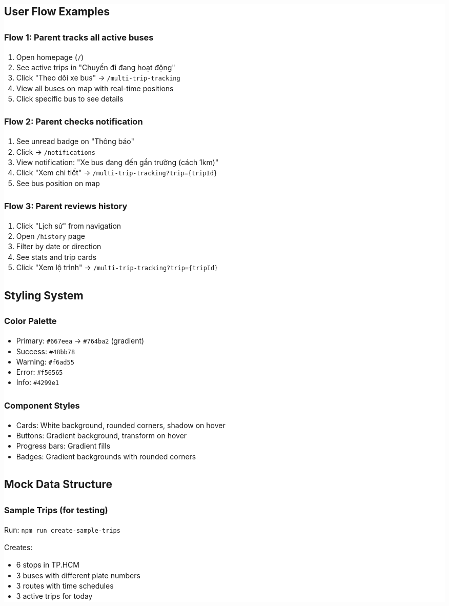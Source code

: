 ## User Flow Examples

### Flow 1: Parent tracks all active buses
1. Open homepage (`/`)
2. See active trips in "Chuyến đi đang hoạt động"
3. Click "Theo dõi xe bus" → `/multi-trip-tracking`
4. View all buses on map with real-time positions
5. Click specific bus to see details

### Flow 2: Parent checks notification
1. See unread badge on "Thông báo"
2. Click → `/notifications`
3. View notification: "Xe bus đang đến gần trường (cách 1km)"
4. Click "Xem chi tiết" → `/multi-trip-tracking?trip={tripId}`
5. See bus position on map

### Flow 3: Parent reviews history
1. Click "Lịch sử" from navigation
2. Open `/history` page
3. Filter by date or direction
4. See stats and trip cards
5. Click "Xem lộ trình" → `/multi-trip-tracking?trip={tripId}`

## Styling System

### Color Palette
- Primary: `#667eea` → `#764ba2` (gradient)
- Success: `#48bb78`
- Warning: `#f6ad55`
- Error: `#f56565`
- Info: `#4299e1`

### Component Styles
- Cards: White background, rounded corners, shadow on hover
- Buttons: Gradient background, transform on hover
- Progress bars: Gradient fills
- Badges: Gradient backgrounds with rounded corners

## Mock Data Structure

### Sample Trips (for testing)
Run: `npm run create-sample-trips`

Creates:
- 6 stops in TP.HCM
- 3 buses with different plate numbers
- 3 routes with time schedules
- 3 active trips for today

